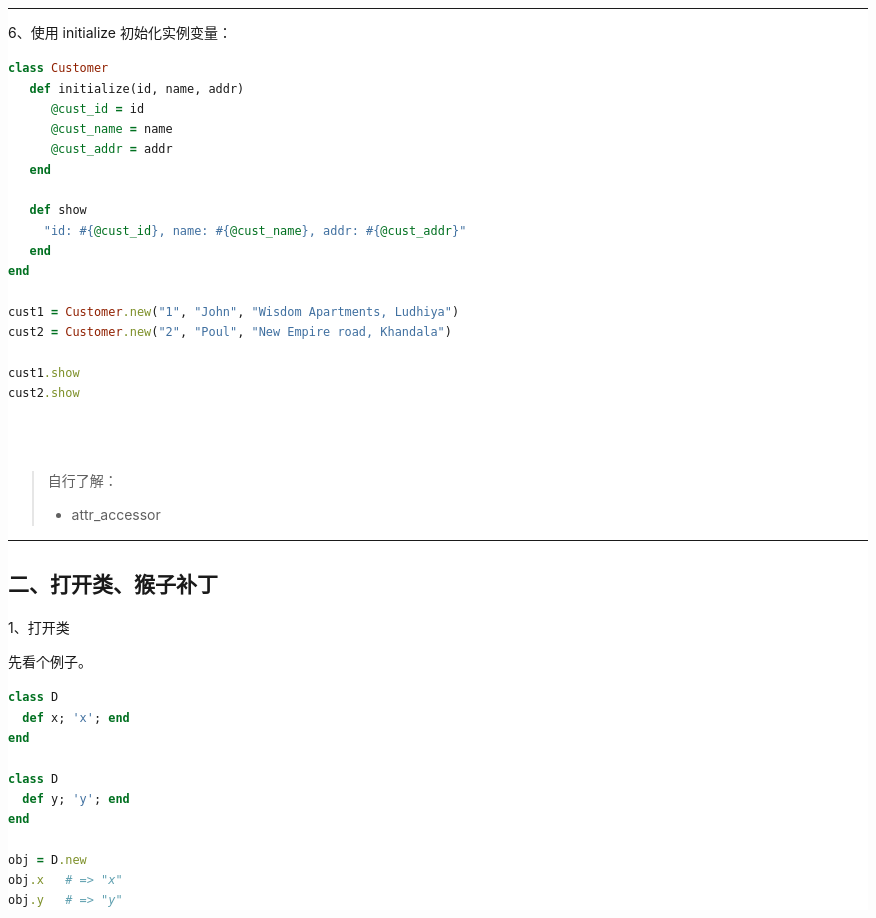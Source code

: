 
---

6、使用 initialize 初始化实例变量：

```ruby
class Customer
   def initialize(id, name, addr)
      @cust_id = id
      @cust_name = name
      @cust_addr = addr
   end

   def show
     "id: #{@cust_id}, name: #{@cust_name}, addr: #{@cust_addr}"
   end
end

cust1 = Customer.new("1", "John", "Wisdom Apartments, Ludhiya")
cust2 = Customer.new("2", "Poul", "New Empire road, Khandala")

cust1.show
cust2.show
```

<br>
<br>

> 自行了解：
> - attr_accessor


---

## 二、打开类、猴子补丁

1、打开类

<div class="grid grid-cols-2 gap-x-4">
<div>

先看个例子。

```ruby
class D
  def x; 'x'; end
end

class D
  def y; 'y'; end
end

obj = D.new
obj.x   # => "x"
obj.y   # => "y"
```
